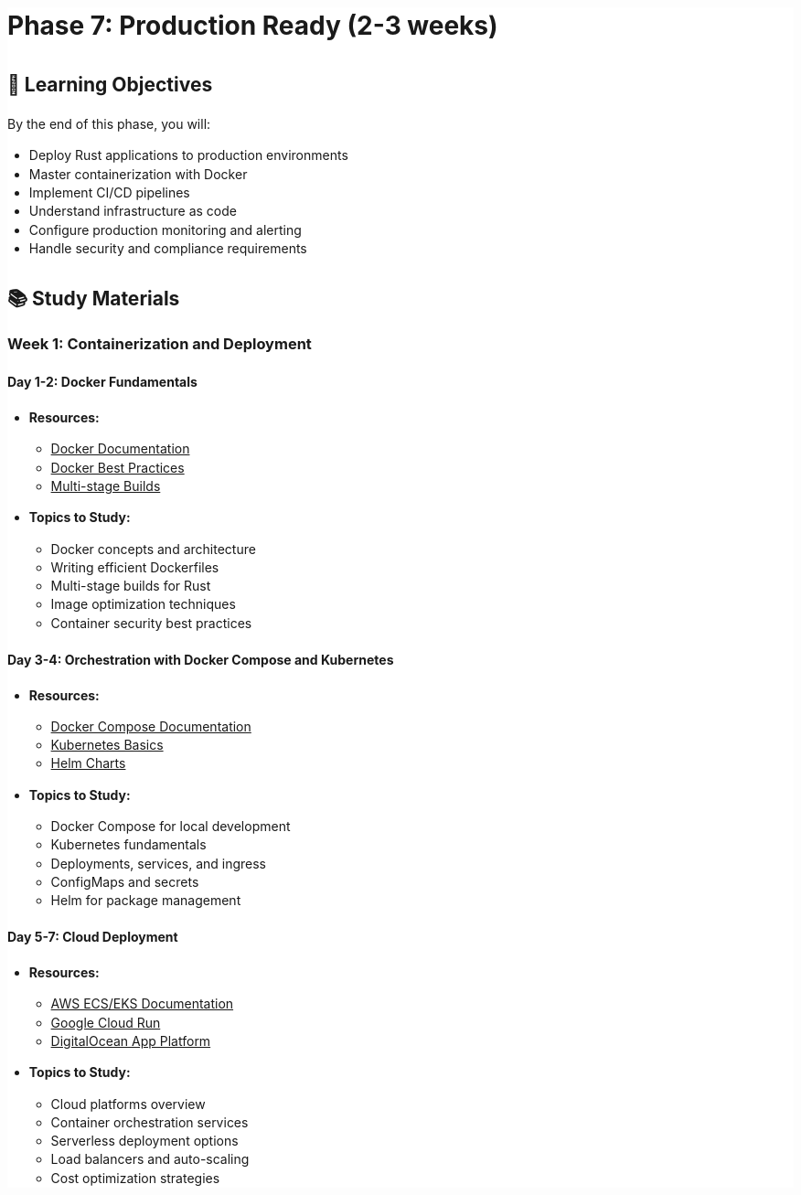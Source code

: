 # Phase 7: Production Ready (2-3 weeks)

## 🎯 Learning Objectives
By the end of this phase, you will:
- Deploy Rust applications to production environments
- Master containerization with Docker
- Implement CI/CD pipelines
- Understand infrastructure as code
- Configure production monitoring and alerting
- Handle security and compliance requirements

## 📚 Study Materials

### Week 1: Containerization and Deployment

#### Day 1-2: Docker Fundamentals
- **Resources:**
  - [Docker Documentation](https://docs.docker.com/)
  - [Docker Best Practices](https://docs.docker.com/develop/best-practices/)
  - [Multi-stage Builds](https://docs.docker.com/develop/best-practices/dockerfile_best-practices/)
  
- **Topics to Study:**
  - Docker concepts and architecture
  - Writing efficient Dockerfiles
  - Multi-stage builds for Rust
  - Image optimization techniques
  - Container security best practices

#### Day 3-4: Orchestration with Docker Compose and Kubernetes
- **Resources:**
  - [Docker Compose Documentation](https://docs.docker.com/compose/)
  - [Kubernetes Basics](https://kubernetes.io/docs/tutorials/kubernetes-basics/)
  - [Helm Charts](https://helm.sh/docs/)
  
- **Topics to Study:**
  - Docker Compose for local development
  - Kubernetes fundamentals
  - Deployments, services, and ingress
  - ConfigMaps and secrets
  - Helm for package management

#### Day 5-7: Cloud Deployment
- **Resources:**
  - [AWS ECS/EKS Documentation](https://docs.aws.amazon.com/ecs/)
  - [Google Cloud Run](https://cloud.google.com/run/docs)
  - [DigitalOcean App Platform](https://docs.digitalocean.com/products/app-platform/)
  
- **Topics to Study:**
  - Cloud platforms overview
  - Container orchestration services
  - Serverless deployment options
  - Load balancers and auto-scaling
  - Cost optimization strategies
